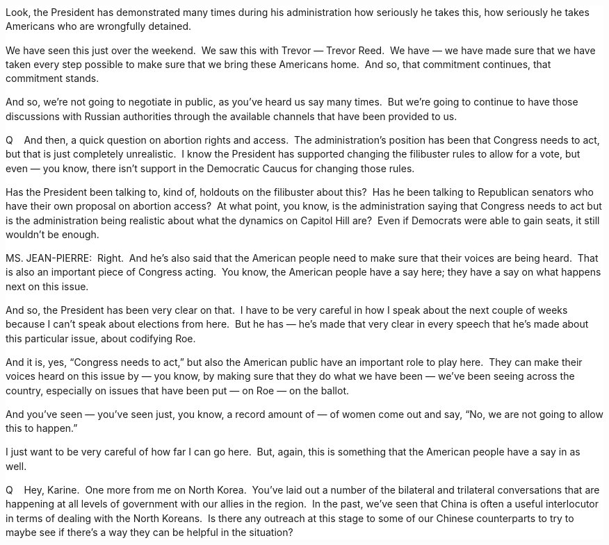 Look, the President has demonstrated many times during his
administration how seriously he takes this, how seriously he takes
Americans who are wrongfully detained.  
  
We have seen this just over the weekend.  We saw this with Trevor —
Trevor Reed.  We have — we have made sure that we have taken every step
possible to make sure that we bring these Americans home.  And so, that
commitment continues, that commitment stands.   
  
And so, we’re not going to negotiate in public, as you’ve heard us say
many times.  But we’re going to continue to have those discussions with
Russian authorities through the available channels that have been
provided to us.  
  
Q    And then, a quick question on abortion rights and access.  The
administration’s position has been that Congress needs to act, but that
is just completely unrealistic.  I know the President has supported
changing the filibuster rules to allow for a vote, but even — you know,
there isn’t support in the Democratic Caucus for changing those
rules.   
  
Has the President been talking to, kind of, holdouts on the filibuster
about this?  Has he been talking to Republican senators who have their
own proposal on abortion access?  At what point, you know, is the
administration saying that Congress needs to act but is the
administration being realistic about what the dynamics on Capitol Hill
are?  Even if Democrats were able to gain seats, it still wouldn’t be
enough.  
  
MS. JEAN-PIERRE:  Right.  And he’s also said that the American people
need to make sure that their voices are being heard.  That is also an
important piece of Congress acting.  You know, the American people have
a say here; they have a say on what happens next on this issue.   
  
And so, the President has been very clear on that.  I have to be very
careful in how I speak about the next couple of weeks because I can’t
speak about elections from here.  But he has — he’s made that very clear
in every speech that he’s made about this particular issue, about
codifying Roe.   
  
And it is, yes, “Congress needs to act,” but also the American public
have an important role to play here.  They can make their voices heard
on this issue by — you know, by making sure that they do what we have
been — we’ve been seeing across the country, especially on issues that
have been put — on Roe — on the ballot.   
  
And you’ve seen — you’ve seen just, you know, a record amount of — of
women come out and say, “No, we are not going to allow this to
happen.”  
  
I just want to be very careful of how far I can go here.  But, again,
this is something that the American people have a say in as well.  
  
Q    Hey, Karine.  One more from me on North Korea.  You’ve laid out a
number of the bilateral and trilateral conversations that are happening
at all levels of government with our allies in the region.  In the past,
we’ve seen that China is often a useful interlocutor in terms of dealing
with the North Koreans.  Is there any outreach at this stage to some of
our Chinese counterparts to try to maybe see if there’s a way they can
be helpful in the situation?  
  